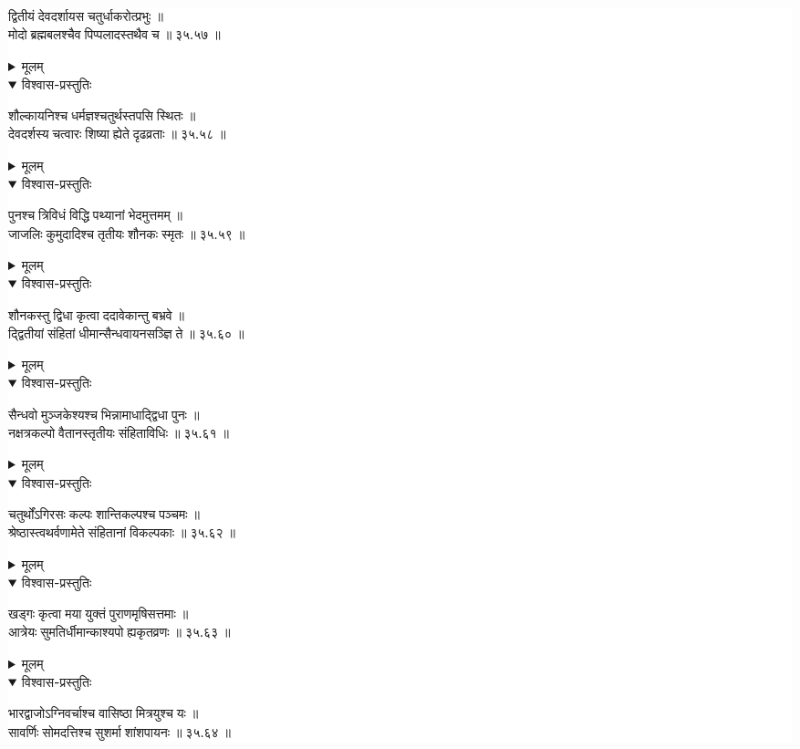 द्वितीयं देवदर्शायस चतुर्धाकरोत्प्रभुः ॥  
मोदो ब्रह्मबलश्चैव पिप्पलादस्तथैव च ॥ ३५.५७ ॥
</details>

<details><summary>मूलम्</summary></details>
  

<details open><summary>विश्वास-प्रस्तुतिः</summary>

शौल्कायनिश्च धर्मज्ञश्चतुर्थस्तपसि स्थितः ॥  
देवदर्शस्य चत्वारः शिष्या ह्येते दृढव्रताः ॥ ३५.५८ ॥
</details>

<details><summary>मूलम्</summary></details>
  

<details open><summary>विश्वास-प्रस्तुतिः</summary>

पुनश्च त्रिविधं विद्धि पथ्यानां भेदमुत्तमम् ॥  
जाजलिः कुमुदादिश्च तृतीयः शौनकः स्मृतः ॥ ३५.५९ ॥
</details>

<details><summary>मूलम्</summary></details>
  

<details open><summary>विश्वास-प्रस्तुतिः</summary>

शौनकस्तु द्विधा कृत्वा ददावेकान्तु बभ्रवे ॥  
द्द्वितीयां संहितां धीमान्सैन्धवायनसञ्ज्ञि ते ॥ ३५.६० ॥
</details>

<details><summary>मूलम्</summary></details>
  

<details open><summary>विश्वास-प्रस्तुतिः</summary>

सैन्धवो मुञ्जकेश्यश्च भिन्नामाधाद्द्विधा पुनः ॥  
नक्षत्रकल्पो वैतानस्तृतीयः संहिताविधिः ॥ ३५.६१ ॥
</details>

<details><summary>मूलम्</summary></details>
  

<details open><summary>विश्वास-प्रस्तुतिः</summary>

चतुर्थोंऽगिरसः कल्पः शान्तिकल्पश्च पञ्चमः ॥  
श्रेष्ठास्त्वथर्वणामेते संहितानां विकल्पकाः ॥ ३५.६२ ॥
</details>

<details><summary>मूलम्</summary></details>
  

<details open><summary>विश्वास-प्रस्तुतिः</summary>

खड्गः कृत्वा मया युक्तं पुराणमृषिसत्तमाः ॥  
आत्रेयः सुमतिर्धीमान्काश्यपो ह्यकृतव्रणः ॥ ३५.६३ ॥
</details>

<details><summary>मूलम्</summary></details>
  

<details open><summary>विश्वास-प्रस्तुतिः</summary>

भारद्वाजोऽग्निवर्चाश्च वासिष्ठा मित्रयुश्च यः ॥  
सावर्णिः सोमदत्तिश्च सुशर्मा शांशपायनः ॥ ३५.६४ ॥
</details>
